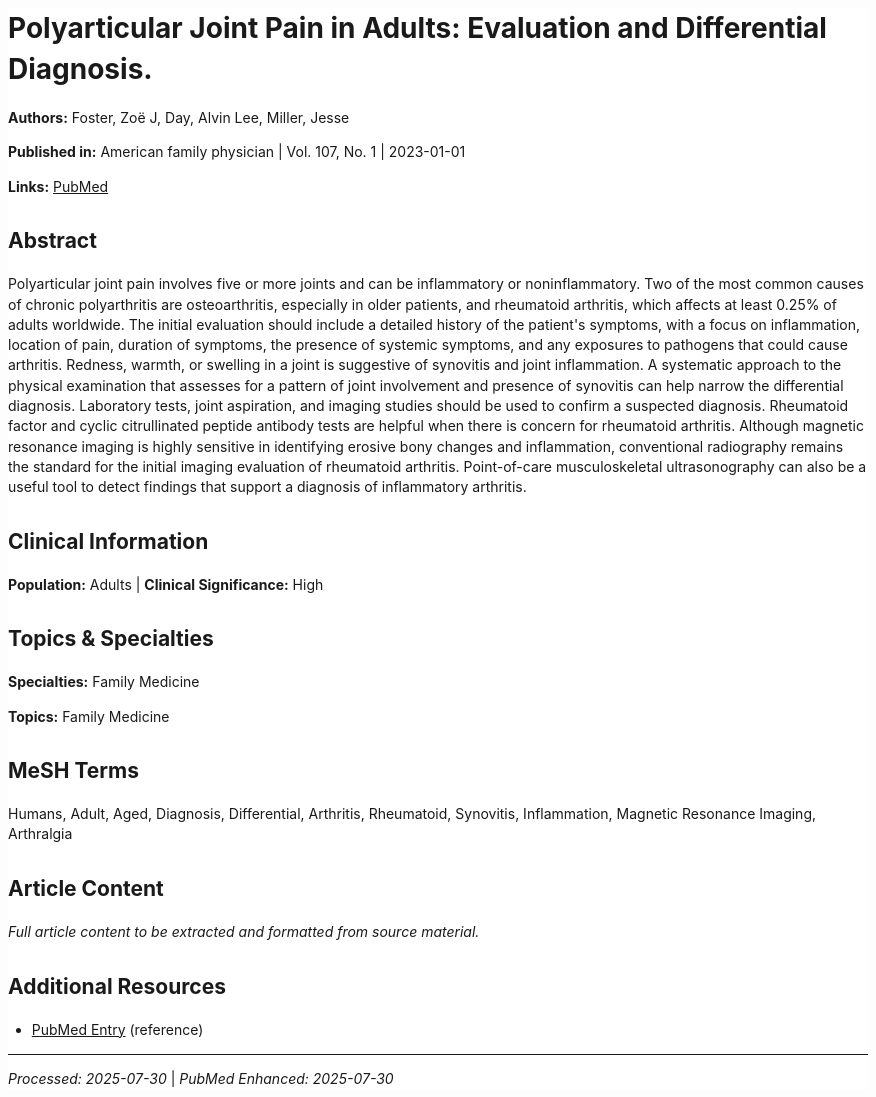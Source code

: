 
# Polyarticular Joint Pain in Adults: Evaluation and Differential Diagnosis.

**Authors:** Foster, Zoë J, Day, Alvin Lee, Miller, Jesse

**Published in:** American family physician | Vol. 107, No. 1 | 2023-01-01

**Links:** [PubMed](https://pubmed.ncbi.nlm.nih.gov/36689970/)

## Abstract

Polyarticular joint pain involves five or more joints and can be inflammatory or noninflammatory. Two of the most common causes of chronic polyarthritis are osteoarthritis, especially in older patients, and rheumatoid arthritis, which affects at least 0.25% of adults worldwide. The initial evaluation should include a detailed history of the patient's symptoms, with a focus on inflammation, location of pain, duration of symptoms, the presence of systemic symptoms, and any exposures to pathogens that could cause arthritis. Redness, warmth, or swelling in a joint is suggestive of synovitis and joint inflammation. A systematic approach to the physical examination that assesses for a pattern of joint involvement and presence of synovitis can help narrow the differential diagnosis. Laboratory tests, joint aspiration, and imaging studies should be used to confirm a suspected diagnosis. Rheumatoid factor and cyclic citrullinated peptide antibody tests are helpful when there is concern for rheumatoid arthritis. Although magnetic resonance imaging is highly sensitive in identifying erosive bony changes and inflammation, conventional radiography remains the standard for the initial imaging evaluation of rheumatoid arthritis. Point-of-care musculoskeletal ultrasonography can also be a useful tool to detect findings that support a diagnosis of inflammatory arthritis.

## Clinical Information

**Population:** Adults | **Clinical Significance:** High

## Topics & Specialties

**Specialties:** Family Medicine

**Topics:** Family Medicine

## MeSH Terms

Humans, Adult, Aged, Diagnosis, Differential, Arthritis, Rheumatoid, Synovitis, Inflammation, Magnetic Resonance Imaging, Arthralgia

## Article Content

*Full article content to be extracted and formatted from source material.*

## Additional Resources

- [PubMed Entry](https://pubmed.ncbi.nlm.nih.gov/36689970/) (reference)

---

*Processed: 2025-07-30* | *PubMed Enhanced: 2025-07-30*
